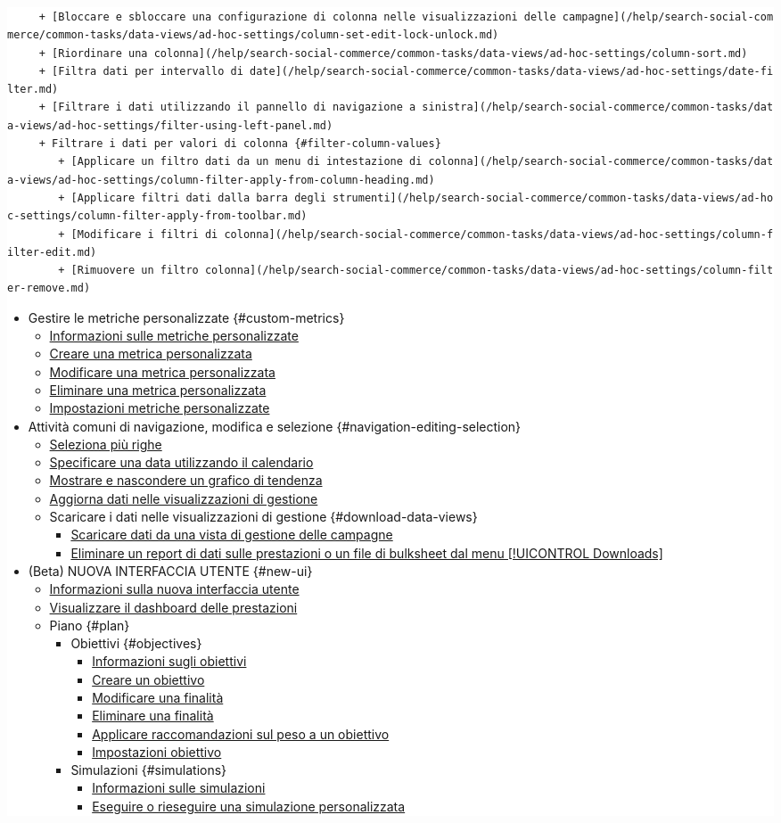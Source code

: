          + [Bloccare e sbloccare una configurazione di colonna nelle visualizzazioni delle campagne](/help/search-social-commerce/common-tasks/data-views/ad-hoc-settings/column-set-edit-lock-unlock.md)
         + [Riordinare una colonna](/help/search-social-commerce/common-tasks/data-views/ad-hoc-settings/column-sort.md)
         + [Filtra dati per intervallo di date](/help/search-social-commerce/common-tasks/data-views/ad-hoc-settings/date-filter.md)
         + [Filtrare i dati utilizzando il pannello di navigazione a sinistra](/help/search-social-commerce/common-tasks/data-views/ad-hoc-settings/filter-using-left-panel.md)
         + Filtrare i dati per valori di colonna {#filter-column-values}
            + [Applicare un filtro dati da un menu di intestazione di colonna](/help/search-social-commerce/common-tasks/data-views/ad-hoc-settings/column-filter-apply-from-column-heading.md)
            + [Applicare filtri dati dalla barra degli strumenti](/help/search-social-commerce/common-tasks/data-views/ad-hoc-settings/column-filter-apply-from-toolbar.md)
            + [Modificare i filtri di colonna](/help/search-social-commerce/common-tasks/data-views/ad-hoc-settings/column-filter-edit.md)
            + [Rimuovere un filtro colonna](/help/search-social-commerce/common-tasks/data-views/ad-hoc-settings/column-filter-remove.md)
   + Gestire le metriche personalizzate {#custom-metrics}
      + [Informazioni sulle metriche personalizzate](/help/search-social-commerce/common-tasks/custom-metrics/custom-metric-about.md)
      + [Creare una metrica personalizzata](/help/search-social-commerce/common-tasks/custom-metrics/custom-metric-create.md)
      + [Modificare una metrica personalizzata](/help/search-social-commerce/common-tasks/custom-metrics/custom-metric-edit.md)
      + [Eliminare una metrica personalizzata](/help/search-social-commerce/common-tasks/custom-metrics/custom-metric-delete.md)
      + [Impostazioni metriche personalizzate](/help/search-social-commerce/common-tasks/custom-metrics/custom-metric-settings.md)
   + Attività comuni di navigazione, modifica e selezione {#navigation-editing-selection}
      + [Seleziona più righe](/help/search-social-commerce/common-tasks/navigation-editing-selection/multiple-rows-select.md)
      + [Specificare una data utilizzando il calendario](/help/search-social-commerce/common-tasks/navigation-editing-selection/calendar.md)
      + [Mostrare e nascondere un grafico di tendenza](/help/search-social-commerce/common-tasks/navigation-editing-selection/trend-chard-show-hide.md)
      + [Aggiorna dati nelle visualizzazioni di gestione](/help/search-social-commerce/common-tasks/navigation-editing-selection/refresh.md)
      + Scaricare i dati nelle visualizzazioni di gestione {#download-data-views}
         + [Scaricare dati da una vista di gestione delle campagne](/help/search-social-commerce/common-tasks/navigation-editing-selection/download.md)
         + [Eliminare un report di dati sulle prestazioni o un file di bulksheet dal menu [!UICONTROL Downloads]](/help/search-social-commerce/common-tasks/navigation-editing-selection/download-delete-data.md)
+ (Beta) NUOVA INTERFACCIA UTENTE {#new-ui}
   + [Informazioni sulla nuova interfaccia utente](/help/search-social-commerce/new-ui/new-ui-about.md)
   + [Visualizzare il dashboard delle prestazioni](/help/search-social-commerce/new-ui/dashboard-view.md)
   + Piano {#plan}
      + Obiettivi {#objectives}
         + [Informazioni sugli obiettivi](/help/search-social-commerce/new-ui/plan/objectives/objective-about.md)
         + [Creare un obiettivo](/help/search-social-commerce/new-ui/plan/objectives/objective-create.md)
         + [Modificare una finalità](/help/search-social-commerce/new-ui/plan/objectives/objective-edit.md)
         + [Eliminare una finalità](/help/search-social-commerce/new-ui/plan/objectives/objective-delete.md)
         + [Applicare raccomandazioni sul peso a un obiettivo](/help/search-social-commerce/new-ui/plan/objectives/objective-apply-weight-recommendations.md)
         + [Impostazioni obiettivo](/help/search-social-commerce/new-ui/plan/objectives/objective-settings.md)
      + Simulazioni {#simulations}
         + [Informazioni sulle simulazioni](/help/search-social-commerce/new-ui/plan/simulations/simulation-about.md)
         + [Eseguire o rieseguire una simulazione personalizzata](/help/search-social-commerce/new-ui/plan/simulations/simulation-create.md)